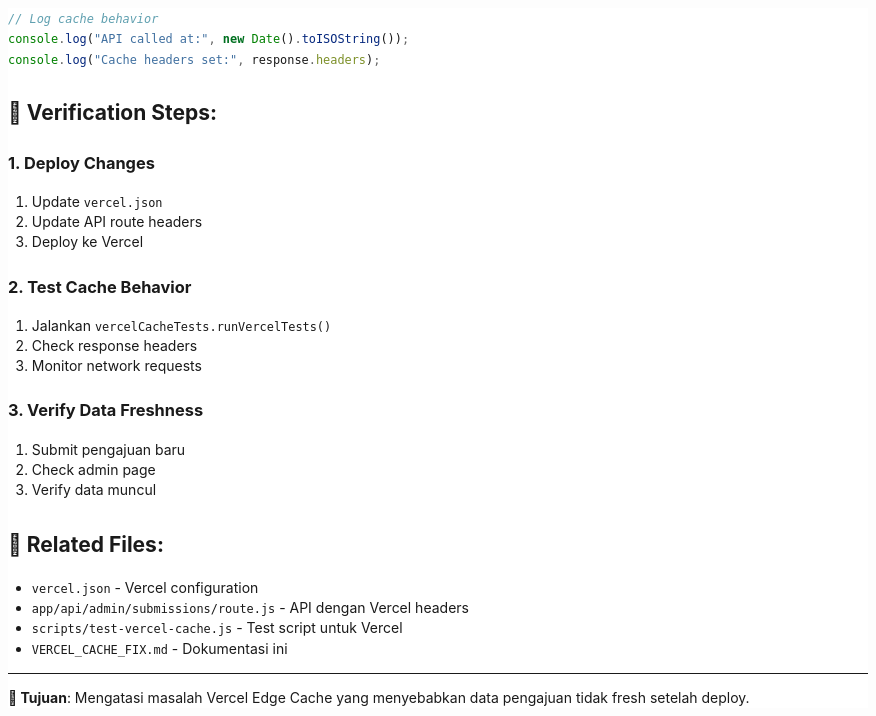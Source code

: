 ```javascript
// Log cache behavior
console.log("API called at:", new Date().toISOString());
console.log("Cache headers set:", response.headers);
```

## 🎯 **Verification Steps:**

### **1. Deploy Changes**

1. Update `vercel.json`
2. Update API route headers
3. Deploy ke Vercel

### **2. Test Cache Behavior**

1. Jalankan `vercelCacheTests.runVercelTests()`
2. Check response headers
3. Monitor network requests

### **3. Verify Data Freshness**

1. Submit pengajuan baru
2. Check admin page
3. Verify data muncul

## 🔗 **Related Files:**

- `vercel.json` - Vercel configuration
- `app/api/admin/submissions/route.js` - API dengan Vercel headers
- `scripts/test-vercel-cache.js` - Test script untuk Vercel
- `VERCEL_CACHE_FIX.md` - Dokumentasi ini

---

**🎯 Tujuan**: Mengatasi masalah Vercel Edge Cache yang menyebabkan data pengajuan tidak fresh setelah deploy.
